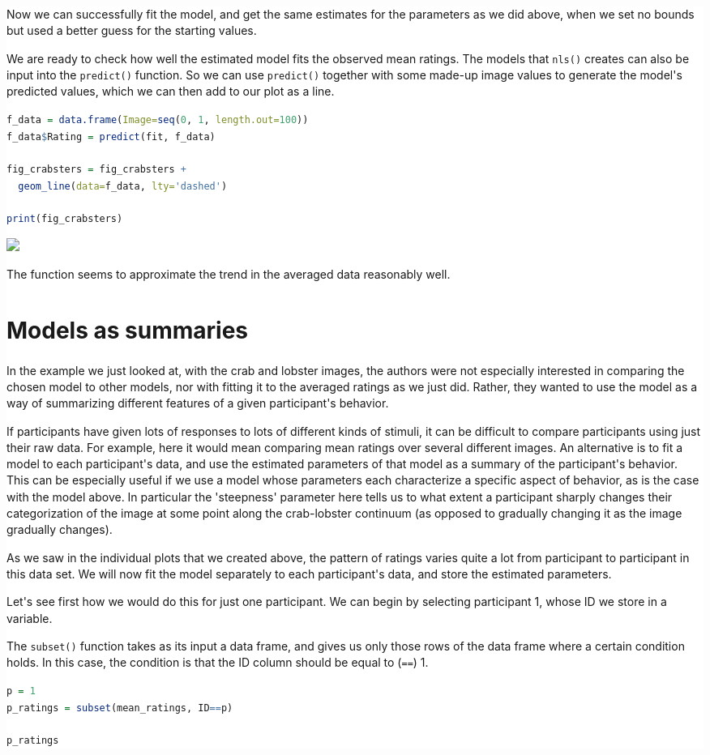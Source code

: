 Now we can successfully fit the model, and get the same estimates for the parameters as we did above, when we set no bounds but used a better guess for the starting values.

We are ready to check how well the estimated model fits the observed mean ratings. The models that `nls()` creates can also be input into the `predict()` function. So we can use `predict()` together with some made-up image values to generate the model's predicted values, which we can then add to our plot as a line.


```r
f_data = data.frame(Image=seq(0, 1, length.out=100))
f_data$Rating = predict(fit, f_data)

fig_crabsters = fig_crabsters +
  geom_line(data=f_data, lty='dashed')

print(fig_crabsters)
```

![](Model-fitting_files/figure-html/unnamed-chunk-37-1.png)

The function seems to approximate the trend in the averaged data reasonably well.

# Models as summaries

In the example we just looked at, with the crab and lobster images, the authors were not especially interested in comparing the chosen model to other models, nor with fitting it to the averaged ratings as we just did. Rather, they wanted to use the model as a way of summarizing different features of a given participant's behavior.

If participants have given lots of responses to lots of different kinds of stimuli, it can be difficult to compare participants using just their raw data. For example, here it would mean comparing mean ratings over several different images. An alternative is to fit a model to each participant's data, and use the estimated parameters of that model as a summary of the participant's behavior. This can be especially useful if we use a model whose parameters each characterize a specific aspect of behavior, as is the case with the model above. In particular the 'steepness' parameter here tells us to what extent a participant sharply changes their categorization of the image at some point along the crab-lobster continuum (as opposed to gradually changing it as the image gradually changes).

As we saw in the individual plots that we created above, the pattern of ratings varies quite a lot from participant to participant in this data set. We will now fit the model separately to each participant's data, and store the estimated parameters.

Let's see first how we would do this for just one participant. We can begin by selecting participant 1, whose ID we store in a variable.

The `subset()` function takes as its input a data frame, and gives us only those rows of the data frame where a certain condition holds. In this case, the condition is that the ID column should be equal to (`==`) 1.


```r
p = 1
p_ratings = subset(mean_ratings, ID==p)

p_ratings
```

